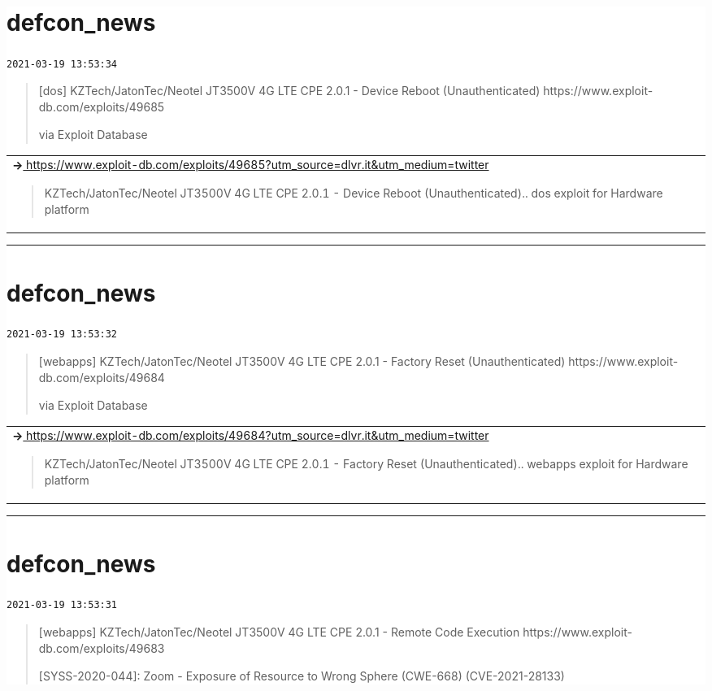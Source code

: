# defcon_news
`2021-03-19 13:53:34`

<blockquote>
[dos] KZTech/JatonTec/Neotel JT3500V 4G LTE CPE 2.0.1 - Device Reboot (Unauthenticated)
https://www.exploit-db.com/exploits/49685

via Exploit Database
</blockquote>

<table><tr><td><b>→</b><a href="https://www.exploit-db.com/exploits/49685?utm_source=dlvr.it&utm_medium=twitter">
https://www.exploit-db.com/exploits/49685?utm_source=dlvr.it&utm_medium=twitter
</a>
<blockquote>
KZTech/JatonTec/Neotel JT3500V 4G LTE CPE 2.0.1 - Device Reboot (Unauthenticated).. dos exploit for Hardware platform
</blockquote>
</td></tr></table>

---

# defcon_news
`2021-03-19 13:53:32`

<blockquote>
[webapps] KZTech/JatonTec/Neotel JT3500V 4G LTE CPE 2.0.1 - Factory Reset (Unauthenticated)
https://www.exploit-db.com/exploits/49684

via Exploit Database
</blockquote>

<table><tr><td><b>→</b><a href="https://www.exploit-db.com/exploits/49684?utm_source=dlvr.it&utm_medium=twitter">
https://www.exploit-db.com/exploits/49684?utm_source=dlvr.it&utm_medium=twitter
</a>
<blockquote>
KZTech/JatonTec/Neotel JT3500V 4G LTE CPE 2.0.1 - Factory Reset (Unauthenticated).. webapps exploit for Hardware platform
</blockquote>
</td></tr></table>

---

# defcon_news
`2021-03-19 13:53:31`

<blockquote>
[webapps] KZTech/JatonTec/Neotel JT3500V 4G LTE CPE 2.0.1 - Remote Code Execution
https://www.exploit-db.com/exploits/49683


[SYSS-2020-044]: Zoom - Exposure of Resource to Wrong Sphere (CWE-668) (CVE-2021-28133)